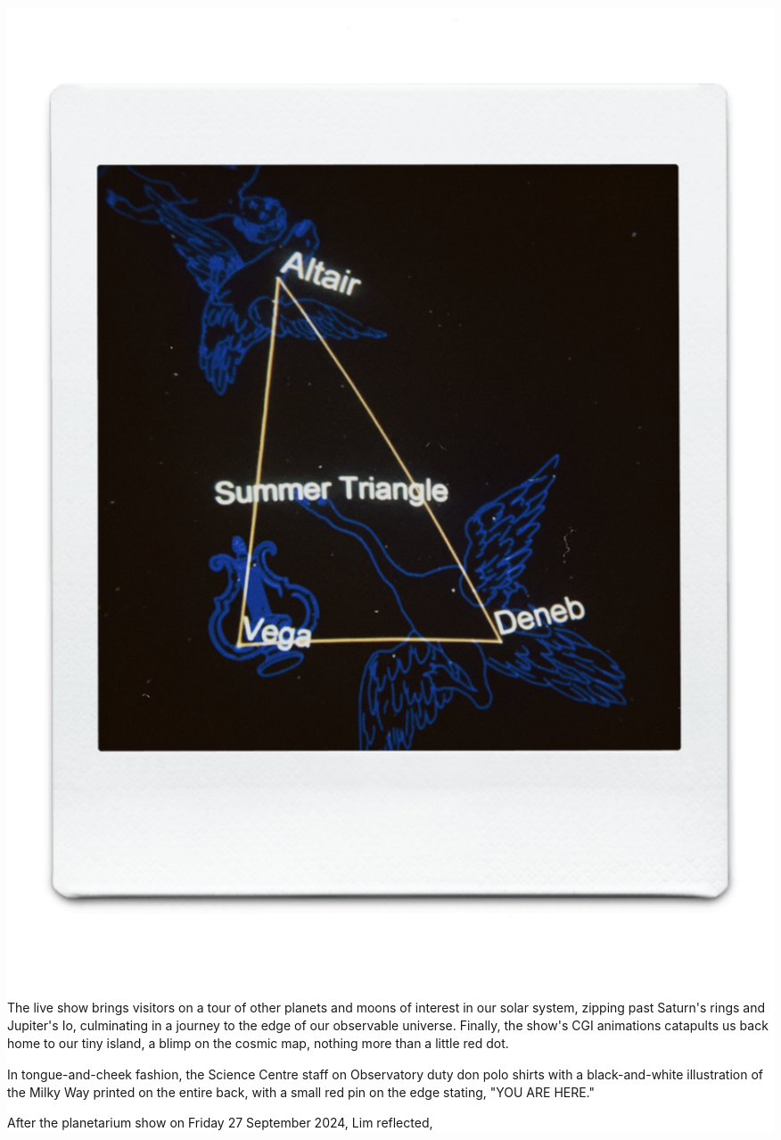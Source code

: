 <img style="width: 100%" height="auto" width="100%" alt="Celestial illustrations representing the summer triangle stars." src="/images/SummerTriangle_Polaroid.jpg">
</div>
<p>The live show brings visitors on a tour of other planets and moons of
interest in our solar system, zipping past Saturn's rings and Jupiter's
Io, culminating in a journey to the edge of our observable universe. Finally,
the show's CGI animations catapults us back home to our tiny island, a
blimp on the cosmic map, nothing more than a little red dot.&nbsp;</p>
<p>In tongue-and-cheek fashion, the Science Centre staff on Observatory duty
don polo shirts with a black-and-white illustration of the Milky Way printed
on the entire back, with a small red pin on the edge stating, "YOU ARE
HERE."</p>
<p>After the planetarium show on Friday 27 September 2024, Lim reflected,
